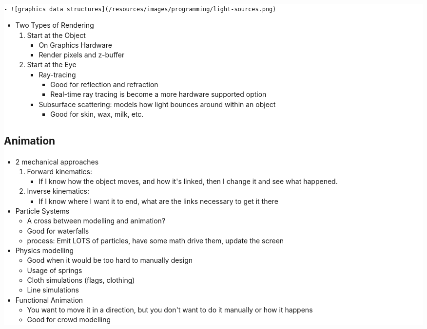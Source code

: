     - ![graphics data structures](/resources/images/programming/light-sources.png)
- Two Types of Rendering
    1. Start at the Object
        - On Graphics Hardware
        - Render pixels and z-buffer
    2. Start at the Eye
        - Ray-tracing
            - Good for reflection and refraction
            - Real-time ray tracing is become a more hardware supported option
        - Subsurface scattering: models how light bounces around within an object
            - Good for skin, wax, milk, etc.

## Animation
- 2 mechanical approaches
    1. Forward kinematics:
        - If I know how the object moves, and how it's linked, then I change it and see what happened. 
    2. Inverse kinematics:
        - If I know where I want it to end, what are the links necessary to get it there
- Particle Systems
    - A cross between modelling and animation?
    - Good for waterfalls
    - process: Emit LOTS of particles, have some math drive them, update the screen
- Physics modelling
    - Good when it would be too hard to manually design
    - Usage of springs
    - Cloth simulations (flags, clothing)
    - Line simulations 
- Functional Animation
    - You want to move it in a direction, but you don't want to do it manually or how it happens
    - Good for crowd modelling